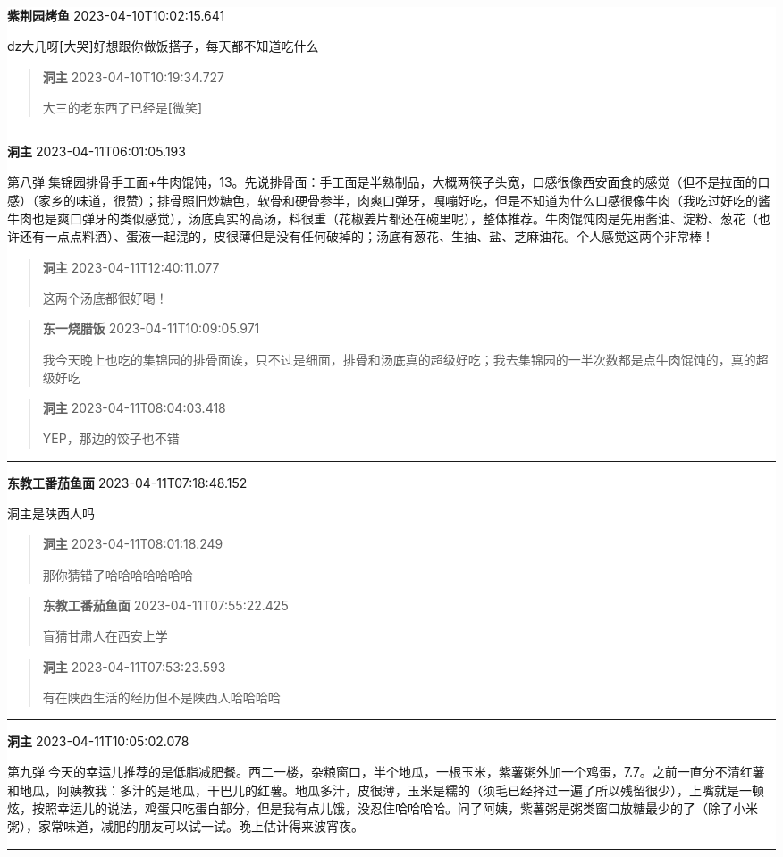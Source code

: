 
**紫荆园烤鱼** 2023-04-10T10:02:15.641

dz大几呀[大哭]好想跟你做饭搭子，每天都不知道吃什么

> **洞主** 2023-04-10T10:19:34.727
> 
> 大三的老东西了已经是[微笑]


---

**洞主** 2023-04-11T06:01:05.193

第八弹
集锦园排骨手工面+牛肉馄饨，13。先说排骨面：手工面是半熟制品，大概两筷子头宽，口感很像西安面食的感觉（但不是拉面的口感）（家乡的味道，很赞）；排骨照旧炒糖色，软骨和硬骨参半，肉爽口弹牙，嘎嘣好吃，但是不知道为什么口感很像牛肉（我吃过好吃的酱牛肉也是爽口弹牙的类似感觉），汤底真实的高汤，料很重（花椒姜片都还在碗里呢），整体推荐。牛肉馄饨肉是先用酱油、淀粉、葱花（也许还有一点点料酒）、蛋液一起混的，皮很薄但是没有任何破掉的；汤底有葱花、生抽、盐、芝麻油花。个人感觉这两个非常棒！

> **洞主** 2023-04-11T12:40:11.077
> 
> 这两个汤底都很好喝！


> **东一烧腊饭** 2023-04-11T10:09:05.971
> 
> 我今天晚上也吃的集锦园的排骨面诶，只不过是细面，排骨和汤底真的超级好吃；我去集锦园的一半次数都是点牛肉馄饨的，真的超级好吃


> **洞主** 2023-04-11T08:04:03.418
> 
> YEP，那边的饺子也不错


---

**东教工番茄鱼面** 2023-04-11T07:18:48.152

洞主是陕西人吗

> **洞主** 2023-04-11T08:01:18.249
> 
> 那你猜错了哈哈哈哈哈哈哈


> **东教工番茄鱼面** 2023-04-11T07:55:22.425
> 
> 盲猜甘肃人在西安上学


> **洞主** 2023-04-11T07:53:23.593
> 
> 有在陕西生活的经历但不是陕西人哈哈哈哈


---

**洞主** 2023-04-11T10:05:02.078

第九弹
今天的幸运儿推荐的是低脂减肥餐。西二一楼，杂粮窗口，半个地瓜，一根玉米，紫薯粥外加一个鸡蛋，7.7。之前一直分不清红薯和地瓜，阿姨教我：多汁的是地瓜，干巴儿的红薯。地瓜多汁，皮很薄，玉米是糯的（须毛已经择过一遍了所以残留很少），上嘴就是一顿炫，按照幸运儿的说法，鸡蛋只吃蛋白部分，但是我有点儿饿，没忍住哈哈哈哈。问了阿姨，紫薯粥是粥类窗口放糖最少的了（除了小米粥），家常味道，减肥的朋友可以试一试。晚上估计得来波宵夜。

---